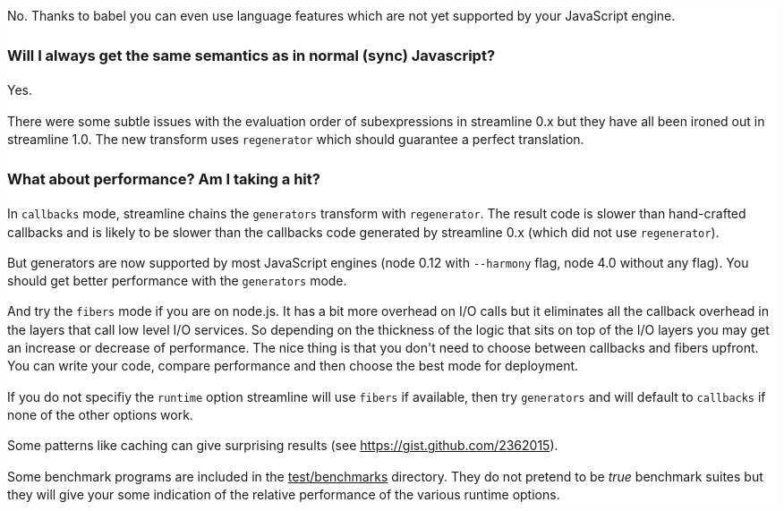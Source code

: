 No. Thanks to babel you can even use language features which are not yet supported by your JavaScript engine. 

### Will I always get the same semantics as in normal (sync) Javascript?

Yes. 

There were some subtle issues with the evaluation order of subexpressions in streamline 0.x but they have all been ironed out in streamline 1.0. The new transform uses `regenerator` which should guarantee a perfect translation.

### What about performance? Am I taking a hit?

In `callbacks` mode, streamline chains the `generators` transform with `regenerator`. The result code is slower than hand-crafted callbacks and is likely to be slower than the callbacks code generated by streamline 0.x (which did not use `regenerator`).

But generators are now supported by most JavaScript engines (node 0.12 with `--harmony` flag, node 4.0 without any flag). You should get better performance with the `generators` mode. 

And try the `fibers` mode if you are on node.js. It has a bit more overhead on I/O calls but it eliminates all the callback overhead in the layers that call low level I/O services. So depending on the thickness of the logic that sits on top of the I/O layers you may get an increase or decrease of performance. The nice thing is that you don't need to choose between callbacks and fibers upfront. You can write your code, compare performance and then choose the best mode for deployment.

If you do not specifiy the `runtime` option streamline will use `fibers` if available, then try `generators` and will default to `callbacks` if none of the other options work.

Some patterns like caching can give surprising results (see https://gist.github.com/2362015). 

Some benchmark programs are included in the [test/benchmarks](test/benchmarks) directory. They do not pretend to be _true_ benchmark suites but they will give your some indication of the relative performance of the various runtime options.
